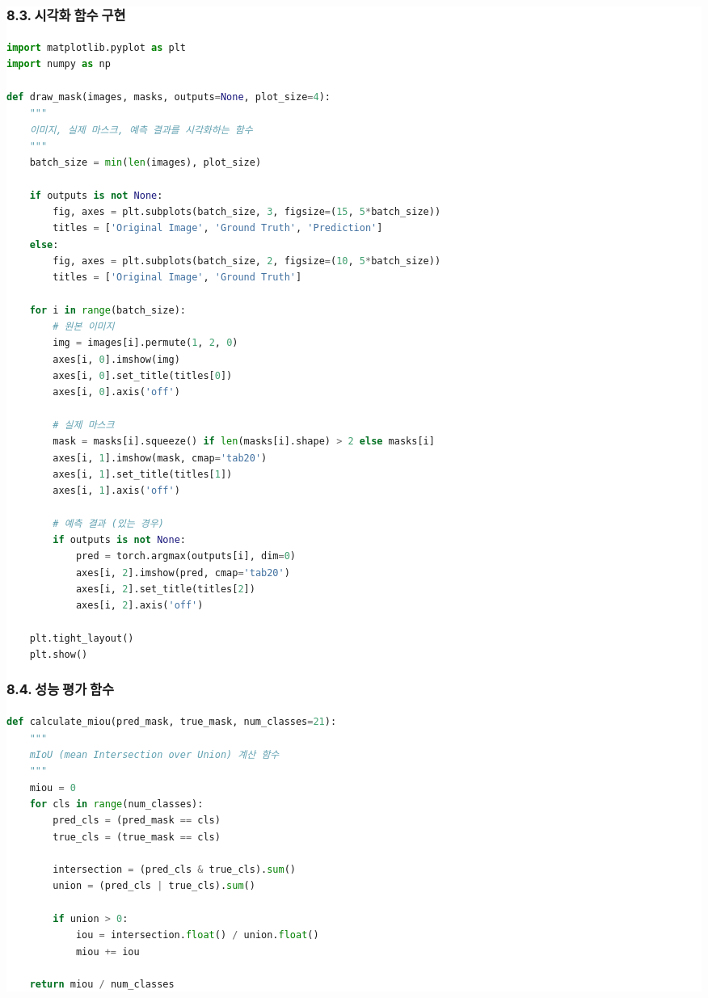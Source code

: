 ### 8.3. 시각화 함수 구현

```python
import matplotlib.pyplot as plt
import numpy as np

def draw_mask(images, masks, outputs=None, plot_size=4):
    """
    이미지, 실제 마스크, 예측 결과를 시각화하는 함수
    """
    batch_size = min(len(images), plot_size)
    
    if outputs is not None:
        fig, axes = plt.subplots(batch_size, 3, figsize=(15, 5*batch_size))
        titles = ['Original Image', 'Ground Truth', 'Prediction']
    else:
        fig, axes = plt.subplots(batch_size, 2, figsize=(10, 5*batch_size))
        titles = ['Original Image', 'Ground Truth']
    
    for i in range(batch_size):
        # 원본 이미지
        img = images[i].permute(1, 2, 0)
        axes[i, 0].imshow(img)
        axes[i, 0].set_title(titles[0])
        axes[i, 0].axis('off')
        
        # 실제 마스크
        mask = masks[i].squeeze() if len(masks[i].shape) > 2 else masks[i]
        axes[i, 1].imshow(mask, cmap='tab20')
        axes[i, 1].set_title(titles[1])
        axes[i, 1].axis('off')
        
        # 예측 결과 (있는 경우)
        if outputs is not None:
            pred = torch.argmax(outputs[i], dim=0)
            axes[i, 2].imshow(pred, cmap='tab20')
            axes[i, 2].set_title(titles[2])
            axes[i, 2].axis('off')
    
    plt.tight_layout()
    plt.show()
```

### 8.4. 성능 평가 함수

```python
def calculate_miou(pred_mask, true_mask, num_classes=21):
    """
    mIoU (mean Intersection over Union) 계산 함수
    """
    miou = 0
    for cls in range(num_classes):
        pred_cls = (pred_mask == cls)
        true_cls = (true_mask == cls)
        
        intersection = (pred_cls & true_cls).sum()
        union = (pred_cls | true_cls).sum()
        
        if union > 0:
            iou = intersection.float() / union.float()
            miou += iou
    
    return miou / num_classes
```
